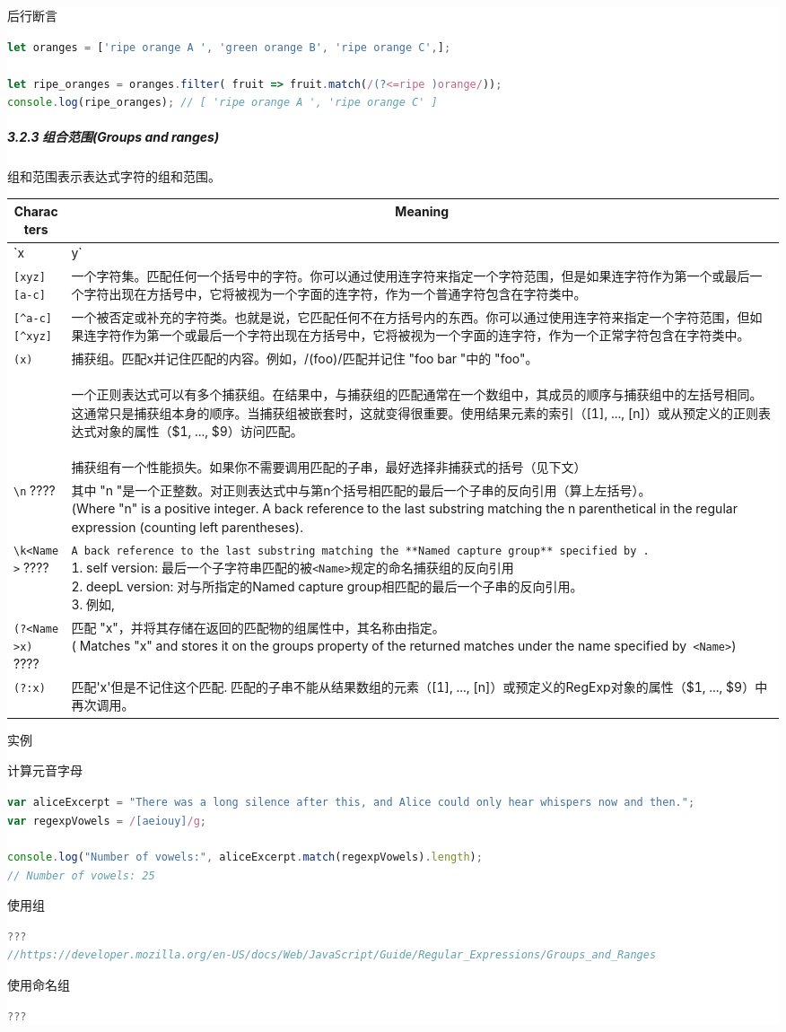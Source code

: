 后行断言

```javascript
let oranges = ['ripe orange A ', 'green orange B', 'ripe orange C',];

let ripe_oranges = oranges.filter( fruit => fruit.match(/(?<=ripe )orange/));
console.log(ripe_oranges); // [ 'ripe orange A ', 'ripe orange C' ]
```



##### 3.2.3 组合范围(Groups and ranges)

组和范围表示表达式字符的组和范围。

| Characters          | Meaning                                                      |
| ------------------- | ------------------------------------------------------------ |
| `x|y`               | 匹配'x'或'y'                                                 |
| `[xyz]`   `[a-c]`   | 一个字符集。匹配任何一个括号中的字符。你可以通过使用连字符来指定一个字符范围，但是如果连字符作为第一个或最后一个字符出现在方括号中，它将被视为一个字面的连字符，作为一个普通字符包含在字符类中。 |
| `[^a-c]` `[^xyz]`   | 一个被否定或补充的字符类。也就是说，它匹配任何不在方括号内的东西。你可以通过使用连字符来指定一个字符范围，但如果连字符作为第一个或最后一个字符出现在方括号中，它将被视为一个字面的连字符，作为一个正常字符包含在字符类中。 |
| `(x)`               | 捕获组。匹配x并记住匹配的内容。例如，/(foo)/匹配并记住 "foo bar "中的 "foo"。<br/><br/>一个正则表达式可以有多个捕获组。在结果中，与捕获组的匹配通常在一个数组中，其成员的顺序与捕获组中的左括号相同。这通常只是捕获组本身的顺序。当捕获组被嵌套时，这就变得很重要。使用结果元素的索引（[1], ..., [n]）或从预定义的正则表达式对象的属性（$1, ..., $9）访问匹配。<br/><br/>捕获组有一个性能损失。如果你不需要调用匹配的子串，最好选择非捕获式的括号（见下文） |
| `\n`     ????       | 其中 "n "是一个正整数。对正则表达式中与第n个括号相匹配的最后一个子串的反向引用（算上左括号）。<br />(Where "n" is a positive integer. A back reference to the last substring matching the n parenthetical in the regular expression (counting left parentheses). |
| `\k<Name>`   ????   | `A back reference to the last substring matching the **Named capture group** specified by `<Name>`.`<br /> 1. self version: 最后一个子字符串匹配的被`<Name>`规定的命名捕获组的反向引用<br />2. deepL version: 对与<Name>所指定的Named capture group相匹配的最后一个子串的反向引用。<br />3. 例如, |
| `(?<Name>x)`   ???? | 匹配 "x"，并将其存储在返回的匹配物的组属性中，其名称由<Name>指定。<br />( Matches "x" and stores it on the groups property of the returned matches under the name specified by` <Name>`) |
| `(?:x)`             | 匹配'x'但是不记住这个匹配.  匹配的子串不能从结果数组的元素（[1], ..., [n]）或预定义的RegExp对象的属性（$1, ..., $9）中再次调用。 |

实例

计算元音字母

```javascript
var aliceExcerpt = "There was a long silence after this, and Alice could only hear whispers now and then.";
var regexpVowels = /[aeiouy]/g;

console.log("Number of vowels:", aliceExcerpt.match(regexpVowels).length);
// Number of vowels: 25
```

使用组

```javascript
???
//https://developer.mozilla.org/en-US/docs/Web/JavaScript/Guide/Regular_Expressions/Groups_and_Ranges
```

使用命名组

```javascript
???
```
